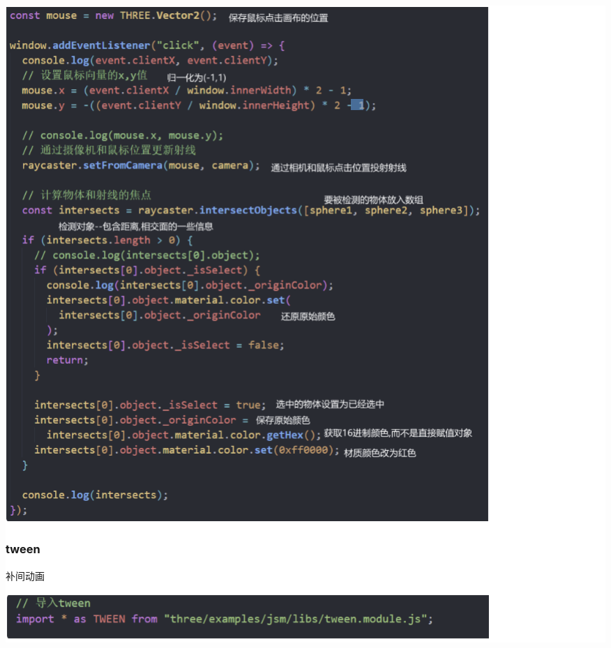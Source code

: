 ![image-20240228143200621](img/image-20240228143200621.png)

### tween

补间动画

![image-20240228143221841](img/image-20240228143221841.png)
